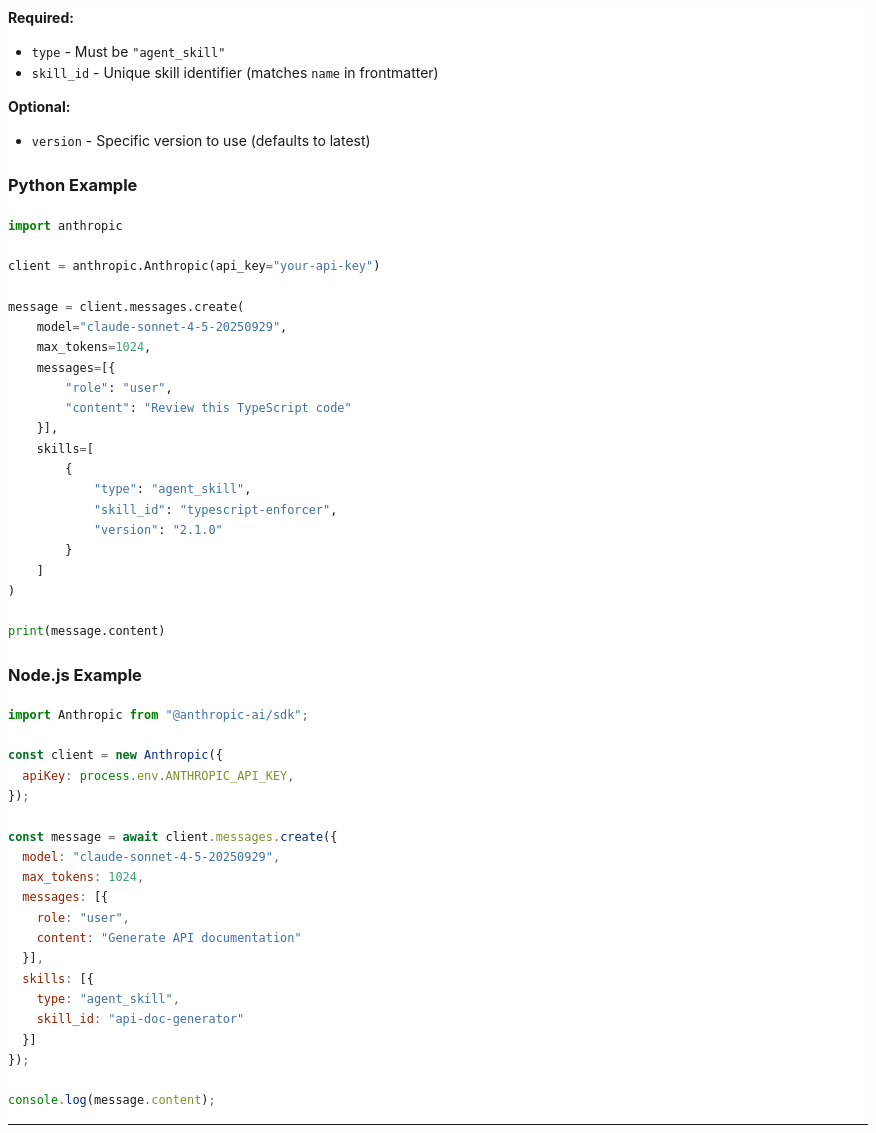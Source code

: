 **Required:**
- `type` - Must be `"agent_skill"`
- `skill_id` - Unique skill identifier (matches `name` in frontmatter)

**Optional:**
- `version` - Specific version to use (defaults to latest)

### Python Example

```python
import anthropic

client = anthropic.Anthropic(api_key="your-api-key")

message = client.messages.create(
    model="claude-sonnet-4-5-20250929",
    max_tokens=1024,
    messages=[{
        "role": "user",
        "content": "Review this TypeScript code"
    }],
    skills=[
        {
            "type": "agent_skill",
            "skill_id": "typescript-enforcer",
            "version": "2.1.0"
        }
    ]
)

print(message.content)
```

### Node.js Example

```javascript
import Anthropic from "@anthropic-ai/sdk";

const client = new Anthropic({
  apiKey: process.env.ANTHROPIC_API_KEY,
});

const message = await client.messages.create({
  model: "claude-sonnet-4-5-20250929",
  max_tokens: 1024,
  messages: [{
    role: "user",
    content: "Generate API documentation"
  }],
  skills: [{
    type: "agent_skill",
    skill_id: "api-doc-generator"
  }]
});

console.log(message.content);
```

---